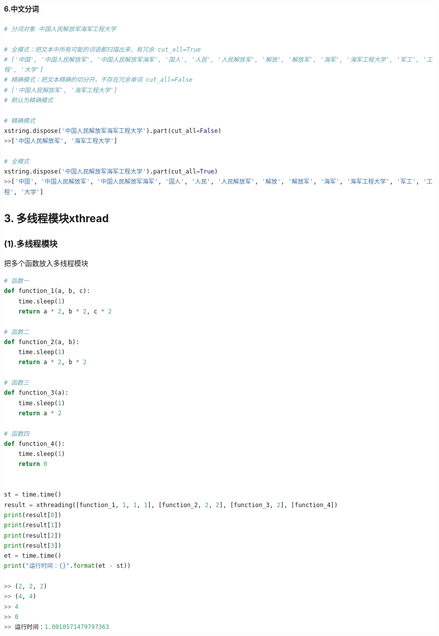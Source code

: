#### 6.中文分词

```python
# 分词对象 中国人民解放军海军工程大学

# 全模式：把文本中所有可能的词语都扫描出来，有冗余 cut_all=True
# ['中国', '中国人民解放军', '中国人民解放军海军', '国人', '人民', '人民解放军', '解放', '解放军', '海军', '海军工程大学', '军工', '工程', '大学']
# 精确模式：把文本精确的切分开，不存在冗余单词 cut_all=False
# ['中国人民解放军', '海军工程大学']
# 默认为精确模式

# 精确模式
xstring.dispose('中国人民解放军海军工程大学').part(cut_all=False)
>>['中国人民解放军', '海军工程大学']

# 全模式
xstring.dispose('中国人民解放军海军工程大学').part(cut_all=True)
>>['中国', '中国人民解放军', '中国人民解放军海军', '国人', '人民', '人民解放军', '解放', '解放军', '海军', '海军工程大学', '军工', '工程', '大学']
```

## 3. 多线程模块xthread
### (1).多线程模块

把多个函数放入多线程模块
```python
# 函数一
def function_1(a, b, c):
    time.sleep(1)
    return a * 2, b * 2, c * 2

# 函数二
def function_2(a, b):
    time.sleep(1)
    return a * 2, b * 2

# 函数三
def function_3(a):
    time.sleep(1)
    return a * 2

# 函数四
def function_4():
    time.sleep(1)
    return 0


st = time.time()
result = xthreading([function_1, 1, 1, 1], [function_2, 2, 2], [function_3, 2], [function_4])
print(result[0])
print(result[1])
print(result[2])
print(result[3])
et = time.time()
print("运行时间：{}".format(et - st))

>> (2, 2, 2)
>> (4, 4)
>> 4
>> 0
>> 运行时间：1.0010571479797363

```